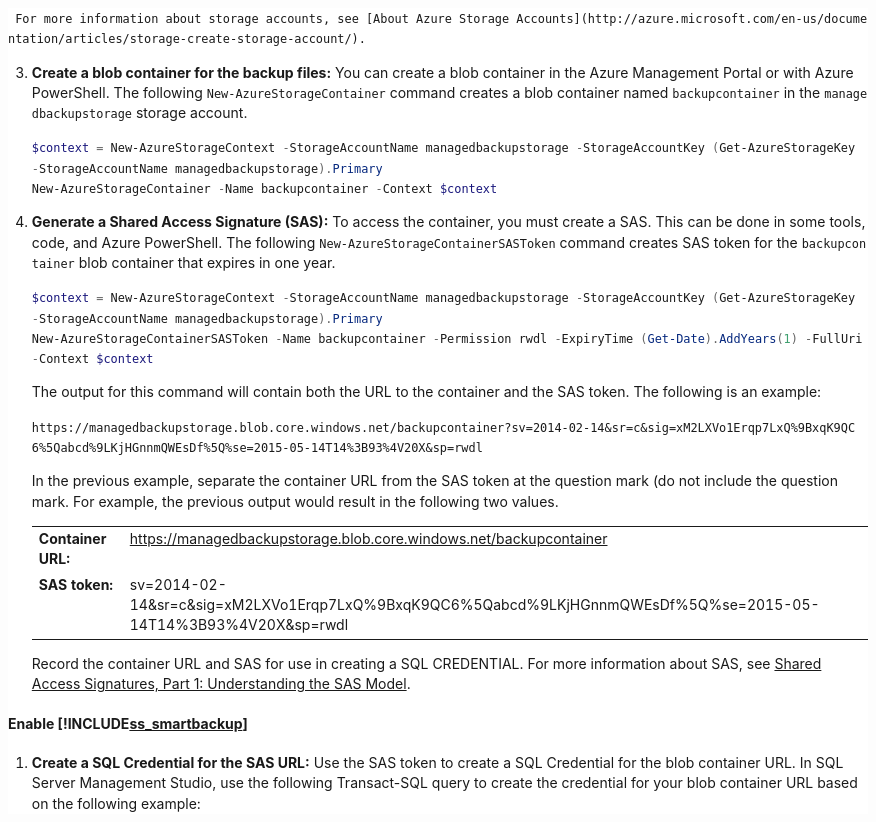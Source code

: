      For more information about storage accounts, see [About Azure Storage Accounts](http://azure.microsoft.com/en-us/documentation/articles/storage-create-storage-account/).  
  
3.  **Create a blob container for the backup files:** You can create a blob container in the Azure Management Portal or with Azure PowerShell. The following `New-AzureStorageContainer` command creates a blob container named `backupcontainer` in the `managedbackupstorage` storage account.  
  
    ```powershell  
    $context = New-AzureStorageContext -StorageAccountName managedbackupstorage -StorageAccountKey (Get-AzureStorageKey -StorageAccountName managedbackupstorage).Primary  
    New-AzureStorageContainer -Name backupcontainer -Context $context  
    ```  
  
4.  **Generate a Shared Access Signature (SAS):** To access the container, you must create a SAS. This can be done in some tools, code, and Azure PowerShell. The following `New-AzureStorageContainerSASToken` command creates SAS token for the `backupcontainer` blob container that expires in one year.  
  
    ```powershell  
    $context = New-AzureStorageContext -StorageAccountName managedbackupstorage -StorageAccountKey (Get-AzureStorageKey -StorageAccountName managedbackupstorage).Primary   
    New-AzureStorageContainerSASToken -Name backupcontainer -Permission rwdl -ExpiryTime (Get-Date).AddYears(1) -FullUri -Context $context  
    ```  
  
     The output for this command will contain both the URL to the container and the SAS token. The following is an example:  
  
    ```  
    https://managedbackupstorage.blob.core.windows.net/backupcontainer?sv=2014-02-14&sr=c&sig=xM2LXVo1Erqp7LxQ%9BxqK9QC6%5Qabcd%9LKjHGnnmQWEsDf%5Q%se=2015-05-14T14%3B93%4V20X&sp=rwdl  
    ```  
  
     In the previous example, separate the container URL from the SAS token at the question mark (do not include the question mark. For example, the previous output would result in the following two values.  
  
    |||  
    |-|-|  
    |**Container URL:**|https://managedbackupstorage.blob.core.windows.net/backupcontainer|  
    |**SAS token:**|sv=2014-02-14&sr=c&sig=xM2LXVo1Erqp7LxQ%9BxqK9QC6%5Qabcd%9LKjHGnnmQWEsDf%5Q%se=2015-05-14T14%3B93%4V20X&sp=rwdl|  
  
     Record the container URL and SAS for use in creating a SQL CREDENTIAL. For more information about SAS, see [Shared Access Signatures, Part 1: Understanding the SAS Model](http://azure.microsoft.com/en-us/documentation/articles/storage-dotnet-shared-access-signature-part-1/).  
  
#### Enable [!INCLUDE[ss_smartbackup](../../includes/ss-smartbackup-md.md)]  
  
1.  **Create a SQL Credential for the SAS URL:** Use the SAS token to create a SQL Credential for the blob container URL. In SQL Server Management Studio, use the following Transact-SQL query to create the credential for your blob container URL based on the following example:  
  